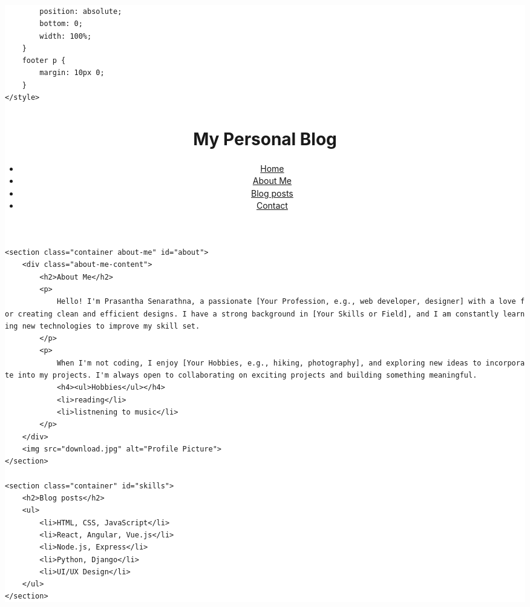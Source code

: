             position: absolute;
            bottom: 0;
            width: 100%;
        }
        footer p {
            margin: 10px 0;
        }
    </style>
</head>
<body>
    <header>
        <h1>My Personal Blog</h1>
        <nav>
            <ul>
                <li><a href="#about">Home</a></li>
                <li><a href="#skills">About Me</a></li>
                <li><a href="#projects">Blog posts</a></li>
                <li><a href="#contact">Contact</a></li>
            </ul>
        </nav>
    </header>

    <section class="container about-me" id="about">
        <div class="about-me-content">
            <h2>About Me</h2>
            <p>
                Hello! I'm Prasantha Senarathna, a passionate [Your Profession, e.g., web developer, designer] with a love for creating clean and efficient designs. I have a strong background in [Your Skills or Field], and I am constantly learning new technologies to improve my skill set.
            </p>
            <p>
                When I'm not coding, I enjoy [Your Hobbies, e.g., hiking, photography], and exploring new ideas to incorporate into my projects. I'm always open to collaborating on exciting projects and building something meaningful.
                <h4><ul>Hobbies</ul></h4>
                <li>reading</li>
                <li>listnening to music</li>
            </p>
        </div>
        <img src="download.jpg" alt="Profile Picture">
    </section>

    <section class="container" id="skills">
        <h2>Blog posts</h2>
        <ul>
            <li>HTML, CSS, JavaScript</li>
            <li>React, Angular, Vue.js</li>
            <li>Node.js, Express</li>
            <li>Python, Django</li>
            <li>UI/UX Design</li>
        </ul>
    </section>
